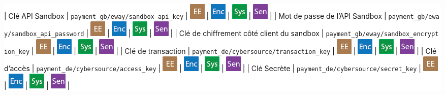 | Clé API Sandbox | `payment_gb/eway/sandbox_api_key` | ![Commerce uniquement](/help/assets/configuration/cloud-ee.png) | ![Chiffré](/help/assets/configuration/cloud-enc.png) | ![spécifique au système](/help/assets/configuration/cloud-env.png) | ![&#x200B; Sensible &#x200B;](/help/assets/configuration/cloud-sens.png) |
| Mot de passe de l’API Sandbox | `payment_gb/eway/sandbox_api_password` | ![Commerce uniquement](/help/assets/configuration/cloud-ee.png) | ![Chiffré](/help/assets/configuration/cloud-enc.png) | ![spécifique au système](/help/assets/configuration/cloud-env.png) | ![&#x200B; Sensible &#x200B;](/help/assets/configuration/cloud-sens.png) |
| Clé de chiffrement côté client du sandbox | `payment_gb/eway/sandbox_encryption_key` | ![Commerce uniquement](/help/assets/configuration/cloud-ee.png) | ![Chiffré](/help/assets/configuration/cloud-enc.png) | ![spécifique au système](/help/assets/configuration/cloud-env.png) | ![&#x200B; Sensible &#x200B;](/help/assets/configuration/cloud-sens.png) |
| Clé de transaction | `payment_de/cybersource/transaction_key` | ![Commerce uniquement](/help/assets/configuration/cloud-ee.png) | ![Chiffré](/help/assets/configuration/cloud-enc.png) | ![spécifique au système](/help/assets/configuration/cloud-env.png) | ![&#x200B; Sensible &#x200B;](/help/assets/configuration/cloud-sens.png) |
| Clé d’accès | `payment_de/cybersource/access_key` | ![Commerce uniquement](/help/assets/configuration/cloud-ee.png) | ![Chiffré](/help/assets/configuration/cloud-enc.png) | ![spécifique au système](/help/assets/configuration/cloud-env.png) | ![&#x200B; Sensible &#x200B;](/help/assets/configuration/cloud-sens.png) |
| Clé Secrète | `payment_de/cybersource/secret_key` | ![Commerce uniquement](/help/assets/configuration/cloud-ee.png) | ![Chiffré](/help/assets/configuration/cloud-enc.png) | ![spécifique au système](/help/assets/configuration/cloud-env.png) | ![&#x200B; Sensible &#x200B;](/help/assets/configuration/cloud-sens.png) |